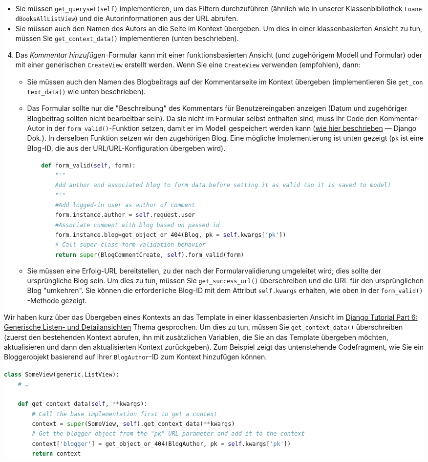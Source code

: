    - Sie müssen `get_queryset(self)` implementieren, um das Filtern durchzuführen (ähnlich wie in unserer Klassenbibliothek `LoanedBooksAllListView`) und die Autorinformationen aus der URL abrufen.
   - Sie müssen auch den Namen des Autors an die Seite im Kontext übergeben. Um dies in einer klassenbasierten Ansicht zu tun, müssen Sie `get_context_data()` implementieren (unten beschrieben).

4. Das _Kommentar hinzufügen_-Formular kann mit einer funktionsbasierten Ansicht (und zugehörigem Modell und Formular) oder mit einer generischen `CreateView` erstellt werden. Wenn Sie eine `CreateView` verwenden (empfohlen), dann:

   - Sie müssen auch den Namen des Blogbeitrags auf der Kommentarseite im Kontext übergeben (implementieren Sie `get_context_data()` wie unten beschrieben).
   - Das Formular sollte nur die "Beschreibung" des Kommentars für Benutzereingaben anzeigen (Datum und zugehöriger Blogbeitrag sollten nicht bearbeitbar sein). Da sie nicht im Formular selbst enthalten sind, muss Ihr Code den Kommentar-Autor in der `form_valid()`-Funktion setzen, damit er im Modell gespeichert werden kann ([wie hier beschrieben](https://docs.djangoproject.com/en/5.0/topics/class-based-views/generic-editing/#models-and-request-user) — Django Dok.). In derselben Funktion setzen wir den zugehörigen Blog. Eine mögliche Implementierung ist unten gezeigt (`pk` ist eine Blog-ID, die aus der URL/URL-Konfiguration übergeben wird).

     ```python
         def form_valid(self, form):
             """
             Add author and associated blog to form data before setting it as valid (so it is saved to model)
             """
             #Add logged-in user as author of comment
             form.instance.author = self.request.user
             #Associate comment with blog based on passed id
             form.instance.blog=get_object_or_404(Blog, pk = self.kwargs['pk'])
             # Call super-class form validation behavior
             return super(BlogCommentCreate, self).form_valid(form)
     ```

   - Sie müssen eine Erfolg-URL bereitstellen, zu der nach der Formularvalidierung umgeleitet wird; dies sollte der ursprüngliche Blog sein. Um dies zu tun, müssen Sie `get_success_url()` überschreiben und die URL für den ursprünglichen Blog "umkehren". Sie können die erforderliche Blog-ID mit dem Attribut `self.kwargs` erhalten, wie oben in der `form_valid()`-Methode gezeigt.

Wir haben kurz über das Übergeben eines Kontexts an das Template in einer klassenbasierten Ansicht im [Django Tutorial Part 6: Generische Listen- und Detailansichten](/de/docs/Learn_web_development/Extensions/Server-side/Django/Generic_views#overriding_methods_in_class-based_views) Thema gesprochen. Um dies zu tun, müssen Sie `get_context_data()` überschreiben (zuerst den bestehenden Kontext abrufen, ihn mit zusätzlichen Variablen, die Sie an das Template übergeben möchten, aktualisieren und dann den aktualisierten Kontext zurückgeben). Zum Beispiel zeigt das untenstehende Codefragment, wie Sie ein Bloggerobjekt basierend auf ihrer `BlogAuthor`-ID zum Kontext hinzufügen können.

```python
class SomeView(generic.ListView):
    # …

    def get_context_data(self, **kwargs):
        # Call the base implementation first to get a context
        context = super(SomeView, self).get_context_data(**kwargs)
        # Get the blogger object from the "pk" URL parameter and add it to the context
        context['blogger'] = get_object_or_404(BlogAuthor, pk = self.kwargs['pk'])
        return context
```
